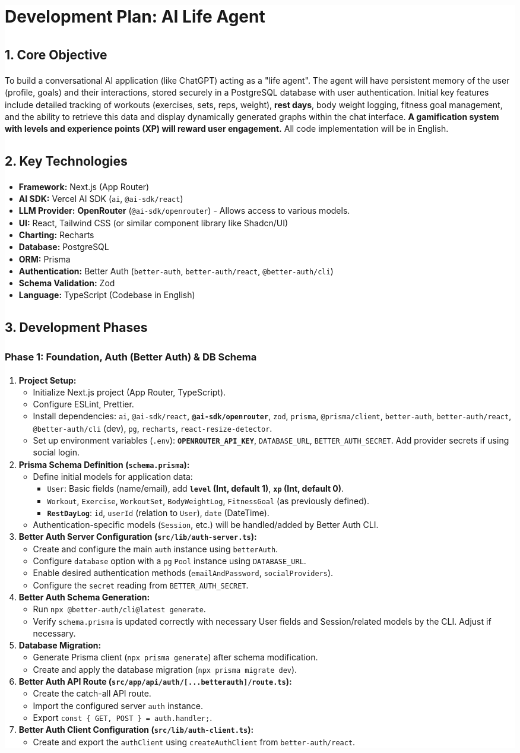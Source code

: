 # Development Plan: AI Life Agent

## 1. Core Objective

To build a conversational AI application (like ChatGPT) acting as a "life agent". The agent will have persistent memory of the user (profile, goals) and their interactions, stored securely in a PostgreSQL database with user authentication. Initial key features include detailed tracking of workouts (exercises, sets, reps, weight), **rest days**, body weight logging, fitness goal management, and the ability to retrieve this data and display dynamically generated graphs within the chat interface. **A gamification system with levels and experience points (XP) will reward user engagement.** All code implementation will be in English.

## 2. Key Technologies

*   **Framework:** Next.js (App Router)
*   **AI SDK:** Vercel AI SDK (`ai`, `@ai-sdk/react`)
*   **LLM Provider:** **OpenRouter** (`@ai-sdk/openrouter`) - Allows access to various models.
*   **UI:** React, Tailwind CSS (or similar component library like Shadcn/UI)
*   **Charting:** Recharts
*   **Database:** PostgreSQL
*   **ORM:** Prisma
*   **Authentication:** Better Auth (`better-auth`, `better-auth/react`, `@better-auth/cli`)
*   **Schema Validation:** Zod
*   **Language:** TypeScript (Codebase in English)

## 3. Development Phases

### Phase 1: Foundation, Auth (Better Auth) & DB Schema

1.  **Project Setup:**
    *   Initialize Next.js project (App Router, TypeScript).
    *   Configure ESLint, Prettier.
    *   Install dependencies: `ai`, `@ai-sdk/react`, **`@ai-sdk/openrouter`**, `zod`, `prisma`, `@prisma/client`, `better-auth`, `better-auth/react`, `@better-auth/cli` (dev), `pg`, `recharts`, `react-resize-detector`.
    *   Set up environment variables (`.env`): **`OPENROUTER_API_KEY`**, `DATABASE_URL`, `BETTER_AUTH_SECRET`. Add provider secrets if using social login.
2.  **Prisma Schema Definition (`schema.prisma`):**
    *   Define initial models for application data:
        *   `User`: Basic fields (name/email), add **`level` (Int, default 1)**, **`xp` (Int, default 0)**.
        *   `Workout`, `Exercise`, `WorkoutSet`, `BodyWeightLog`, `FitnessGoal` (as previously defined).
        *   **`RestDayLog`**: `id`, `userId` (relation to `User`), `date` (DateTime).
    *   Authentication-specific models (`Session`, etc.) will be handled/added by Better Auth CLI.
3.  **Better Auth Server Configuration (`src/lib/auth-server.ts`):**
    *   Create and configure the main `auth` instance using `betterAuth`.
    *   Configure `database` option with a `pg` `Pool` instance using `DATABASE_URL`.
    *   Enable desired authentication methods (`emailAndPassword`, `socialProviders`).
    *   Configure the `secret` reading from `BETTER_AUTH_SECRET`.
4.  **Better Auth Schema Generation:**
    *   Run `npx @better-auth/cli@latest generate`.
    *   Verify `schema.prisma` is updated correctly with necessary User fields and Session/related models by the CLI. Adjust if necessary.
5.  **Database Migration:**
    *   Generate Prisma client (`npx prisma generate`) after schema modification.
    *   Create and apply the database migration (`npx prisma migrate dev`).
6.  **Better Auth API Route (`src/app/api/auth/[...betterauth]/route.ts`):**
    *   Create the catch-all API route.
    *   Import the configured server `auth` instance.
    *   Export `const { GET, POST } = auth.handler;`.
7.  **Better Auth Client Configuration (`src/lib/auth-client.ts`):**
    *   Create and export the `authClient` using `createAuthClient` from `better-auth/react`.